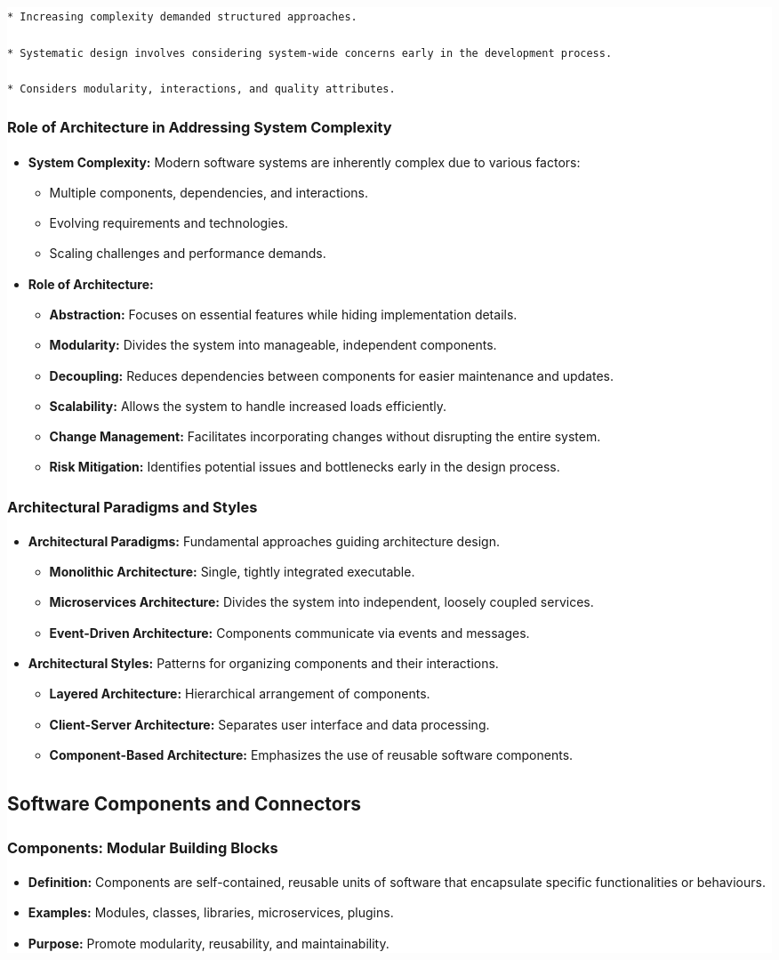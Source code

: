     * Increasing complexity demanded structured approaches.
        
    * Systematic design involves considering system-wide concerns early in the development process.
        
    * Considers modularity, interactions, and quality attributes.
        

### **Role of Architecture in Addressing System Complexity**

* **System Complexity:** Modern software systems are inherently complex due to various factors:
    
    * Multiple components, dependencies, and interactions.
        
    * Evolving requirements and technologies.
        
    * Scaling challenges and performance demands.
        
* **Role of Architecture:**
    
    * **Abstraction:** Focuses on essential features while hiding implementation details.
        
    * **Modularity:** Divides the system into manageable, independent components.
        
    * **Decoupling:** Reduces dependencies between components for easier maintenance and updates.
        
    * **Scalability:** Allows the system to handle increased loads efficiently.
        
    * **Change Management:** Facilitates incorporating changes without disrupting the entire system.
        
    * **Risk Mitigation:** Identifies potential issues and bottlenecks early in the design process.
        

### **Architectural Paradigms and Styles**

* **Architectural Paradigms:** Fundamental approaches guiding architecture design.
    
    * **Monolithic Architecture:** Single, tightly integrated executable.
        
    * **Microservices Architecture:** Divides the system into independent, loosely coupled services.
        
    * **Event-Driven Architecture:** Components communicate via events and messages.
        
* **Architectural Styles:** Patterns for organizing components and their interactions.
    
    * **Layered Architecture:** Hierarchical arrangement of components.
        
    * **Client-Server Architecture:** Separates user interface and data processing.
        
    * **Component-Based Architecture:** Emphasizes the use of reusable software components.
        

## **Software Components and Connectors**

### **Components: Modular Building Blocks**

* **Definition:** Components are self-contained, reusable units of software that encapsulate specific functionalities or behaviours.
    
* **Examples:** Modules, classes, libraries, microservices, plugins.
    
* **Purpose:** Promote modularity, reusability, and maintainability.
    
